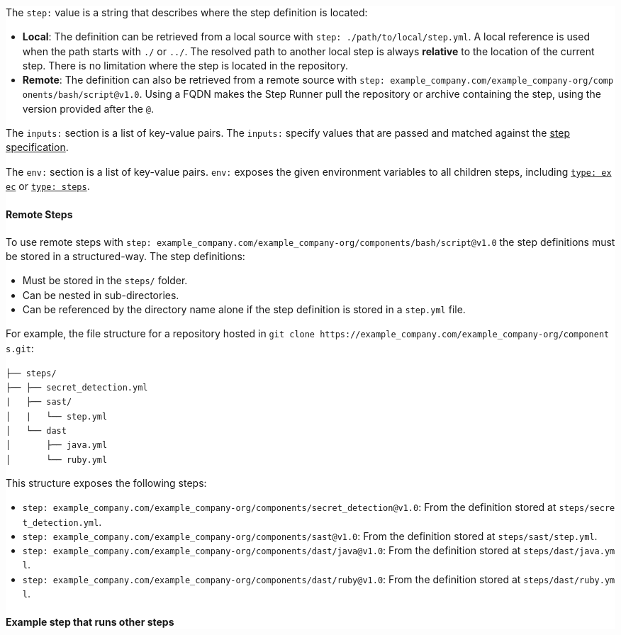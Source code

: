 The `step:` value is a string that describes where the step definition is located:

- **Local**: The definition can be retrieved from a local source with `step: ./path/to/local/step.yml`.
  A local reference is used when the path starts with `./` or `../`.
  The resolved path to another local step is always **relative** to the location of the current step.
  There is no limitation where the step is located in the repository.
- **Remote**: The definition can also be retrieved from a remote source with `step: example_company.com/example_company-org/components/bash/script@v1.0`.
  Using a FQDN makes the Step Runner pull the repository or archive containing
  the step, using the version provided after the `@`.

The `inputs:` section is a list of key-value pairs. The `inputs:` specify values
that are passed and matched against the [step specification](#step-specification).

The `env:` section is a list of key-value pairs. `env:` exposes the given environment
variables to all children steps, including [`type: exec`](#the-exec-step-type) or [`type: steps`](#the-steps-step-type).

#### Remote Steps

To use remote steps with `step: example_company.com/example_company-org/components/bash/script@v1.0`
the step definitions must be stored in a structured-way. The step definitions:

- Must be stored in the `steps/` folder.
- Can be nested in sub-directories.
- Can be referenced by the directory name alone if the step definition
  is stored in a `step.yml` file.

For example, the file structure for a repository hosted in `git clone https://example_company.com/example_company-org/components.git`:

```plaintext
├── steps/
├── ├── secret_detection.yml
|   ├── sast/
│   |   └── step.yml
│   └── dast
│       ├── java.yml
│       └── ruby.yml
```

This structure exposes the following steps:

- `step: example_company.com/example_company-org/components/secret_detection@v1.0`: From the definition stored at `steps/secret_detection.yml`.
- `step: example_company.com/example_company-org/components/sast@v1.0`: From the definition stored at `steps/sast/step.yml`.
- `step: example_company.com/example_company-org/components/dast/java@v1.0`: From the definition stored at `steps/dast/java.yml`.
- `step: example_company.com/example_company-org/components/dast/ruby@v1.0`: From the definition stored at `steps/dast/ruby.yml`.

#### Example step that runs other steps
